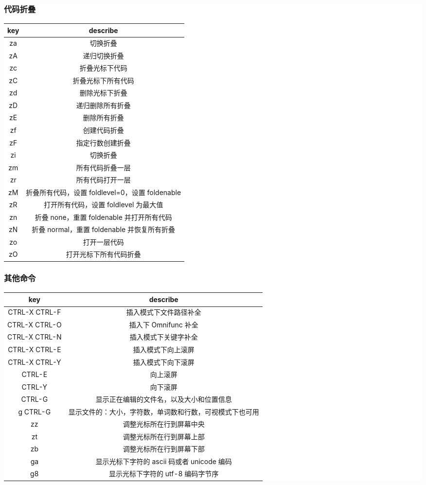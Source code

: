 ### 代码折叠

| key |                    describe                     |
|:---:|:-----------------------------------------------:|
| za  |                    切换折叠                     |
| zA  |                  递归切换折叠                   |
| zc  |                 折叠光标下代码                  |
| zC  |               折叠光标下所有代码                |
| zd  |                 删除光标下折叠                  |
| zD  |                递归删除所有折叠                 |
| zE  |                  删除所有折叠                   |
| zf  |                  创建代码折叠                   |
| zF  |                指定行数创建折叠                 |
| zi  |                    切换折叠                     |
| zm  |                所有代码折叠一层                 |
| zr  |                所有代码打开一层                 |
| zM  | 折叠所有代码，设置 foldlevel=0，设置 foldenable |
| zR  |      打开所有代码，设置 foldlevel 为最大值      |
| zn  |    折叠 none，重置 foldenable 并打开所有代码    |
| zN  |   折叠 normal，重置 foldenable 并恢复所有折叠   |
| zo  |                  打开一层代码                   |
| zO  |             打开光标下所有代码折叠              |

### 其他命令

|        key         |                         describe                          |
|:------------------:|:---------------------------------------------------------:|
|   CTRL-X CTRL-F    |                  插入模式下文件路径补全                   |
|   CTRL-X CTRL-O    |                   插入下 Omnifunc 补全                    |
|   CTRL-X CTRL-N    |                   插入模式下关键字补全                    |
|   CTRL-X CTRL-E    |                    插入模式下向上滚屏                     |
|   CTRL-X CTRL-Y    |                    插入模式下向下滚屏                     |
|       CTRL-E       |                         向上滚屏                          |
|       CTRL-Y       |                         向下滚屏                          |
|       CTRL-G       |         显示正在编辑的文件名，以及大小和位置信息          |
|      g CTRL-G      | 显示文件的：大小，字符数，单词数和行数，可视模式下也可用  |
|         zz         |                 调整光标所在行到屏幕中央                  |
|         zt         |                 调整光标所在行到屏幕上部                  |
|         zb         |                 调整光标所在行到屏幕下部                  |
|         ga         |        显示光标下字符的 ascii 码或者 unicode 编码         |
|         g8         |             显示光标下字符的 utf-8 编码字节序             |